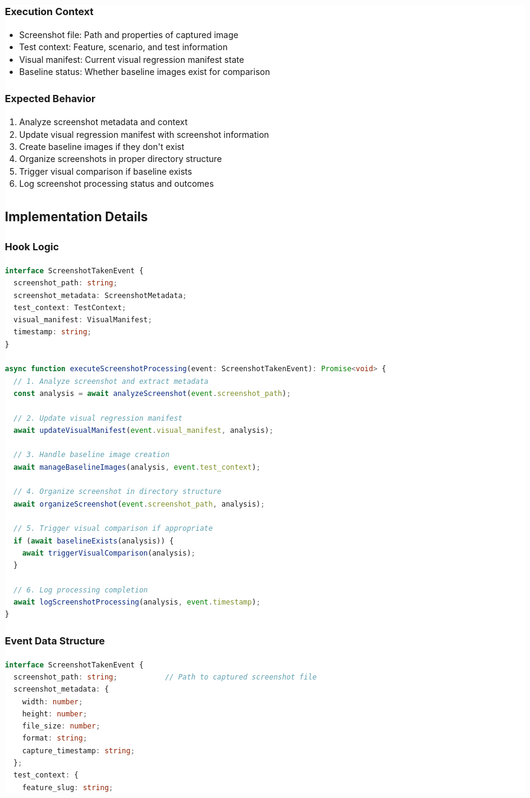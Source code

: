 ### Execution Context
- Screenshot file: Path and properties of captured image
- Test context: Feature, scenario, and test information
- Visual manifest: Current visual regression manifest state
- Baseline status: Whether baseline images exist for comparison

### Expected Behavior
1. Analyze screenshot metadata and context
2. Update visual regression manifest with screenshot information
3. Create baseline images if they don't exist
4. Organize screenshots in proper directory structure
5. Trigger visual comparison if baseline exists
6. Log screenshot processing status and outcomes

## Implementation Details

### Hook Logic
```typescript
interface ScreenshotTakenEvent {
  screenshot_path: string;
  screenshot_metadata: ScreenshotMetadata;
  test_context: TestContext;
  visual_manifest: VisualManifest;
  timestamp: string;
}

async function executeScreenshotProcessing(event: ScreenshotTakenEvent): Promise<void> {
  // 1. Analyze screenshot and extract metadata
  const analysis = await analyzeScreenshot(event.screenshot_path);

  // 2. Update visual regression manifest
  await updateVisualManifest(event.visual_manifest, analysis);

  // 3. Handle baseline image creation
  await manageBaselineImages(analysis, event.test_context);

  // 4. Organize screenshot in directory structure
  await organizeScreenshot(event.screenshot_path, analysis);

  // 5. Trigger visual comparison if appropriate
  if (await baselineExists(analysis)) {
    await triggerVisualComparison(analysis);
  }

  // 6. Log processing completion
  await logScreenshotProcessing(analysis, event.timestamp);
}
```

### Event Data Structure
```typescript
interface ScreenshotTakenEvent {
  screenshot_path: string;           // Path to captured screenshot file
  screenshot_metadata: {
    width: number;
    height: number;
    file_size: number;
    format: string;
    capture_timestamp: string;
  };
  test_context: {
    feature_slug: string;
```